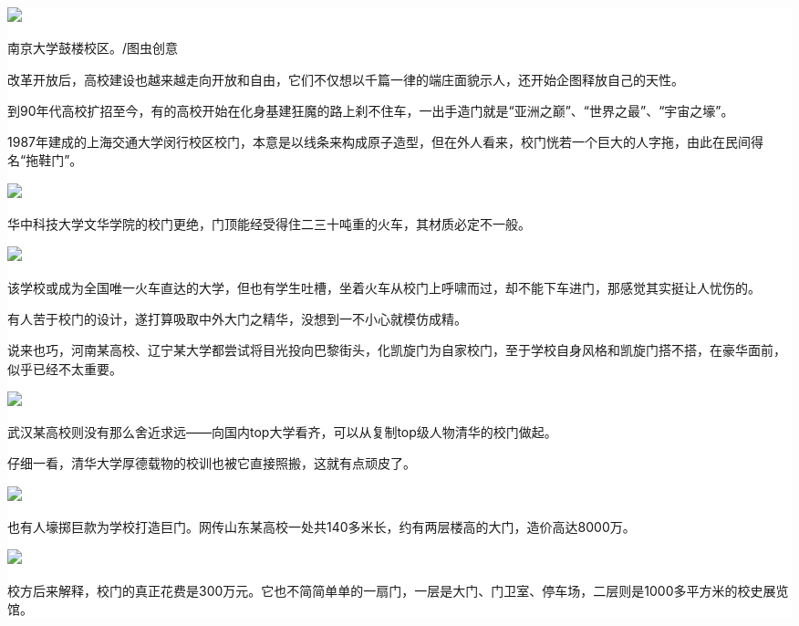   

![](https://images.weserv.nl/?url=https%3A//mmbiz.qpic.cn/mmbiz_jpg/voaRPygjncy0NibzehSqQwvdSRWzKFBJR80H4jPymnNpunPJcnI2Kec4wCXPHIVptWhPKnXic18VicpYu2vJ2icwtg/640%3Fwx_fmt%3Djpeg)

南京大学鼓楼校区。/图虫创意

  

改革开放后，高校建设也越来越走向开放和自由，它们不仅想以千篇一律的端庄面貌示人，还开始企图释放自己的天性。

  

到90年代高校扩招至今，有的高校开始在化身基建狂魔的路上刹不住车，一出手造门就是“亚洲之巅”、“世界之最”、“宇宙之壕”。

  

1987年建成的上海交通大学闵行校区校门，本意是以线条来构成原子造型，但在外人看来，校门恍若一个巨大的人字拖，由此在民间得名“拖鞋门”。

  

![](https://images.weserv.nl/?url=https%3A//mmbiz.qpic.cn/mmbiz_png/voaRPygjncy0NibzehSqQwvdSRWzKFBJR854FkicasIof9uc3WicPZPczfdSBGq0gf1SOzVqN16CFKKDUia0Vshv3g/640%3Fwx_fmt%3Dpng)  

  

华中科技大学文华学院的校门更绝，门顶能经受得住二三十吨重的火车，其材质必定不一般。

  

![](https://images.weserv.nl/?url=https%3A//mmbiz.qpic.cn/mmbiz_png/voaRPygjncy0NibzehSqQwvdSRWzKFBJRzziaUPJnwwH3zxY25xvc4KKlsTnv6UrJhibz5UQXrGWdt03Vg8zmHd2w/640%3Fwx_fmt%3Dpng)

  

该学校或成为全国唯一火车直达的大学，但也有学生吐槽，坐着火车从校门上呼啸而过，却不能下车进门，那感觉其实挺让人忧伤的。

  

有人苦于校门的设计，遂打算吸取中外大门之精华，没想到一不小心就模仿成精。

  

说来也巧，河南某高校、辽宁某大学都尝试将目光投向巴黎街头，化凯旋门为自家校门，至于学校自身风格和凯旋门搭不搭，在豪华面前，似乎已经不太重要。

  

![](https://images.weserv.nl/?url=https%3A//mmbiz.qpic.cn/mmbiz_png/voaRPygjncy0NibzehSqQwvdSRWzKFBJRwDteicD5NPyQcIsCBBMx96ian22fPFdtoiagqowAC9rqIyc7Cr9SxhXpw/640%3Fwx_fmt%3Dpng)

  

武汉某高校则没有那么舍近求远——向国内top大学看齐，可以从复制top级人物清华的校门做起。

  

仔细一看，清华大学厚德载物的校训也被它直接照搬，这就有点顽皮了。

  

![](https://images.weserv.nl/?url=https%3A//mmbiz.qpic.cn/mmbiz_png/voaRPygjncy0NibzehSqQwvdSRWzKFBJRiaIj2U495xAS6hWpB7iaUaHkmicX3L48IaQhO88XL2TIWBwjWo1huroSg/640%3Fwx_fmt%3Dpng)

  

也有人壕掷巨款为学校打造巨门。网传山东某高校一处共140多米长，约有两层楼高的大门，造价高达8000万。

  

![](https://images.weserv.nl/?url=https%3A//mmbiz.qpic.cn/mmbiz_png/voaRPygjncy0NibzehSqQwvdSRWzKFBJRqFQ1Jo33icia7nbyPrEdSUx9zibDJ8shrLMgiaej1QYEyGbE9Ax7JJqbhw/640%3Fwx_fmt%3Dpng)

  

校方后来解释，校门的真正花费是300万元。它也不简简单单的一扇门，一层是大门、门卫室、停车场，二层则是1000多平方米的校史展览馆。

  